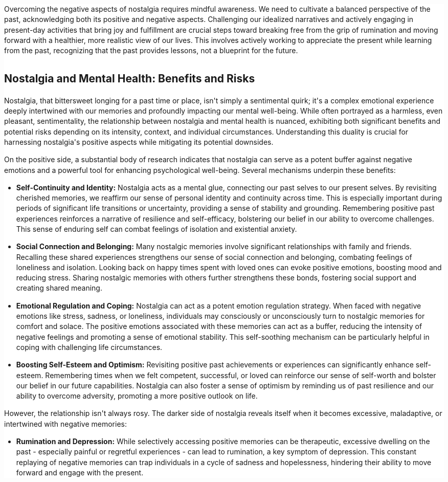 Overcoming the negative aspects of nostalgia requires mindful awareness. We need to cultivate a balanced perspective of the past, acknowledging both its positive and negative aspects.  Challenging our idealized narratives and actively engaging in present-day activities that bring joy and fulfillment are crucial steps toward breaking free from the grip of rumination and moving forward with a healthier, more realistic view of our lives.  This involves actively working to appreciate the present while learning from the past, recognizing that the past provides lessons, not a blueprint for the future.

## Nostalgia and Mental Health: Benefits and Risks

Nostalgia, that bittersweet longing for a past time or place, isn't simply a sentimental quirk; it's a complex emotional experience deeply intertwined with our memories and profoundly impacting our mental well-being. While often portrayed as a harmless, even pleasant, sentimentality, the relationship between nostalgia and mental health is nuanced, exhibiting both significant benefits and potential risks depending on its intensity, context, and individual circumstances.  Understanding this duality is crucial for harnessing nostalgia's positive aspects while mitigating its potential downsides.

On the positive side, a substantial body of research indicates that nostalgia can serve as a potent buffer against negative emotions and a powerful tool for enhancing psychological well-being.  Several mechanisms underpin these benefits:

* **Self-Continuity and Identity:** Nostalgia acts as a mental glue, connecting our past selves to our present selves. By revisiting cherished memories, we reaffirm our sense of personal identity and continuity across time. This is especially important during periods of significant life transitions or uncertainty, providing a sense of stability and grounding.  Remembering positive past experiences reinforces a narrative of resilience and self-efficacy, bolstering our belief in our ability to overcome challenges.  This sense of enduring self can combat feelings of isolation and existential anxiety.

* **Social Connection and Belonging:** Many nostalgic memories involve significant relationships with family and friends.  Recalling these shared experiences strengthens our sense of social connection and belonging, combating feelings of loneliness and isolation.  Looking back on happy times spent with loved ones can evoke positive emotions, boosting mood and reducing stress.  Sharing nostalgic memories with others further strengthens these bonds, fostering social support and creating shared meaning.

* **Emotional Regulation and Coping:** Nostalgia can act as a potent emotion regulation strategy. When faced with negative emotions like stress, sadness, or loneliness, individuals may consciously or unconsciously turn to nostalgic memories for comfort and solace.  The positive emotions associated with these memories can act as a buffer, reducing the intensity of negative feelings and promoting a sense of emotional stability.  This self-soothing mechanism can be particularly helpful in coping with challenging life circumstances.

* **Boosting Self-Esteem and Optimism:**  Revisiting positive past achievements or experiences can significantly enhance self-esteem.  Remembering times when we felt competent, successful, or loved can reinforce our sense of self-worth and bolster our belief in our future capabilities.  Nostalgia can also foster a sense of optimism by reminding us of past resilience and our ability to overcome adversity, promoting a more positive outlook on life.


However, the relationship isn't always rosy. The darker side of nostalgia reveals itself when it becomes excessive, maladaptive, or intertwined with negative memories:

* **Rumination and Depression:**  While selectively accessing positive memories can be therapeutic, excessive dwelling on the past - especially painful or regretful experiences - can lead to rumination, a key symptom of depression.  This constant replaying of negative memories can trap individuals in a cycle of sadness and hopelessness, hindering their ability to move forward and engage with the present.
